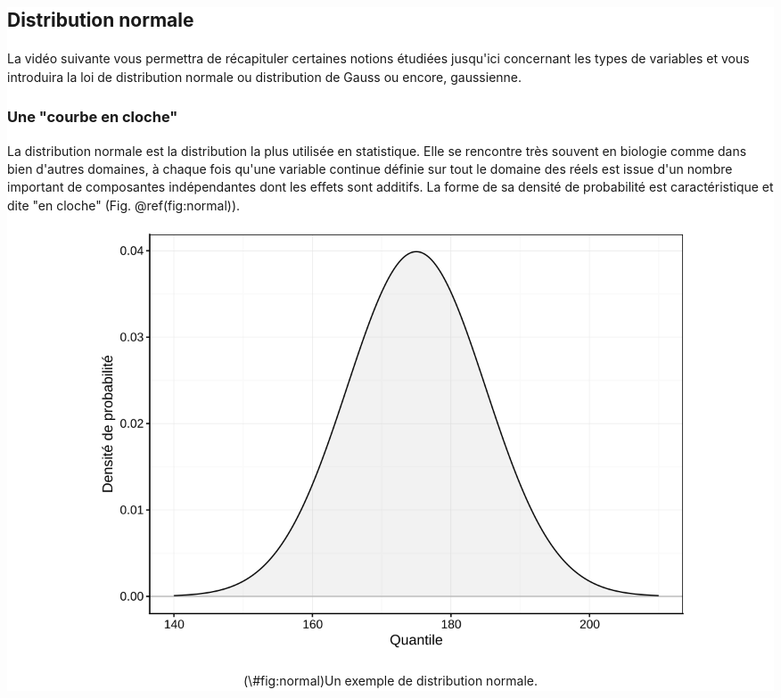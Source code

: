 
## Distribution normale

La vidéo suivante vous permettra de récapituler certaines notions étudiées jusqu'ici concernant les types de variables et vous introduira la loi de distribution normale ou distribution de Gauss ou encore, gaussienne.

<iframe src="https://www.youtube.com/embed/THk2GBxkg4o" width="770" height="433" frameborder="0" allowfullscreen=""></iframe>


### Une "courbe en cloche"

La distribution normale est la distribution la plus utilisée en statistique. Elle se rencontre très souvent en biologie comme dans bien d'autres domaines, à chaque fois qu'une variable continue définie sur tout le domaine des réels est issue d'un nombre important de composantes indépendantes dont les effets sont additifs. La forme de sa densité de probabilité est caractéristique et dite "en cloche" (Fig. \@ref(fig:normal)).

<div class="figure" style="text-align: center">
<img src="07-Probabilites-Distributions_files/figure-html/normal-1.svg" alt="Un exemple de distribution normale." width="672" />
<p class="caption">(\#fig:normal)Un exemple de distribution normale.</p>
</div>
